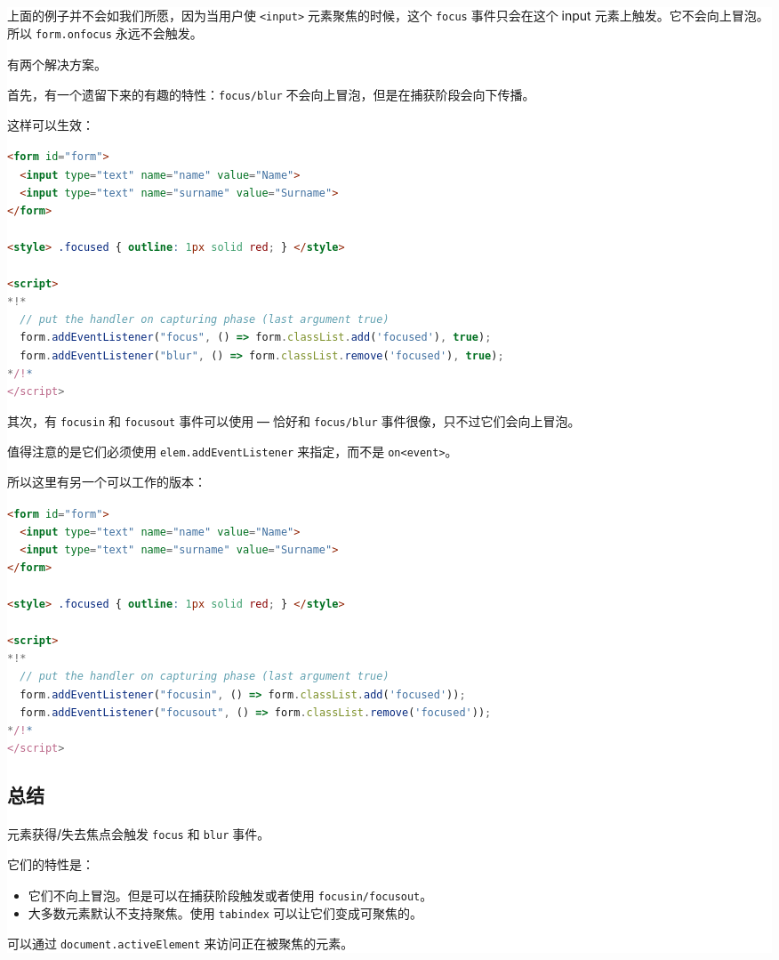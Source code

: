 上面的例子并不会如我们所愿，因为当用户使 `<input>` 元素聚焦的时候，这个 `focus` 事件只会在这个 input 元素上触发。它不会向上冒泡。所以 `form.onfocus` 永远不会触发。

有两个解决方案。

首先，有一个遗留下来的有趣的特性：`focus/blur` 不会向上冒泡，但是在捕获阶段会向下传播。

这样可以生效：

```html autorun height=80
<form id="form">
  <input type="text" name="name" value="Name">
  <input type="text" name="surname" value="Surname">
</form>

<style> .focused { outline: 1px solid red; } </style>

<script>
*!*
  // put the handler on capturing phase (last argument true)
  form.addEventListener("focus", () => form.classList.add('focused'), true);
  form.addEventListener("blur", () => form.classList.remove('focused'), true);
*/!*
</script>
```

其次，有 `focusin` 和 `focusout` 事件可以使用 — 恰好和 `focus/blur` 事件很像，只不过它们会向上冒泡。

值得注意的是它们必须使用 `elem.addEventListener` 来指定，而不是 `on<event>`。

所以这里有另一个可以工作的版本：

```html autorun height=80
<form id="form">
  <input type="text" name="name" value="Name">
  <input type="text" name="surname" value="Surname">
</form>

<style> .focused { outline: 1px solid red; } </style>

<script>
*!*
  // put the handler on capturing phase (last argument true)
  form.addEventListener("focusin", () => form.classList.add('focused'));
  form.addEventListener("focusout", () => form.classList.remove('focused'));
*/!*
</script>
```

## 总结

元素获得/失去焦点会触发 `focus` 和 `blur` 事件。

它们的特性是：
- 它们不向上冒泡。但是可以在捕获阶段触发或者使用 `focusin/focusout`。
- 大多数元素默认不支持聚焦。使用 `tabindex` 可以让它们变成可聚焦的。

可以通过 `document.activeElement` 来访问正在被聚焦的元素。
